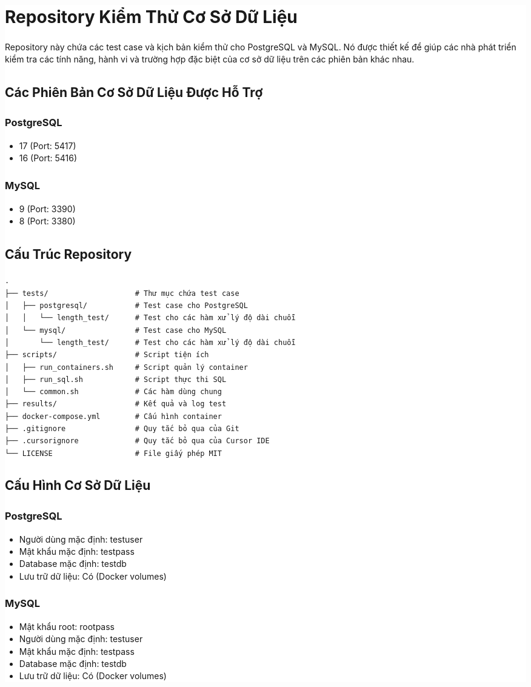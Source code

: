 # Repository Kiểm Thử Cơ Sở Dữ Liệu

Repository này chứa các test case và kịch bản kiểm thử cho PostgreSQL và MySQL. Nó được thiết kế để giúp các nhà phát triển kiểm tra các tính năng, hành vi và trường hợp đặc biệt của cơ sở dữ liệu trên các phiên bản khác nhau.

## Các Phiên Bản Cơ Sở Dữ Liệu Được Hỗ Trợ

### PostgreSQL

- 17 (Port: 5417)
- 16 (Port: 5416)

### MySQL

- 9 (Port: 3390)
- 8 (Port: 3380)

## Cấu Trúc Repository

```
.
├── tests/                    # Thư mục chứa test case
│   ├── postgresql/           # Test case cho PostgreSQL
│   │   └── length_test/      # Test cho các hàm xử lý độ dài chuỗi
│   └── mysql/                # Test case cho MySQL
│       └── length_test/      # Test cho các hàm xử lý độ dài chuỗi
├── scripts/                  # Script tiện ích
│   ├── run_containers.sh     # Script quản lý container
│   ├── run_sql.sh            # Script thực thi SQL
│   └── common.sh             # Các hàm dùng chung
├── results/                  # Kết quả và log test
├── docker-compose.yml        # Cấu hình container
├── .gitignore                # Quy tắc bỏ qua của Git
├── .cursorignore             # Quy tắc bỏ qua của Cursor IDE
└── LICENSE                   # File giấy phép MIT
```

## Cấu Hình Cơ Sở Dữ Liệu

### PostgreSQL

- Người dùng mặc định: testuser
- Mật khẩu mặc định: testpass
- Database mặc định: testdb
- Lưu trữ dữ liệu: Có (Docker volumes)

### MySQL

- Mật khẩu root: rootpass
- Người dùng mặc định: testuser
- Mật khẩu mặc định: testpass
- Database mặc định: testdb
- Lưu trữ dữ liệu: Có (Docker volumes)
